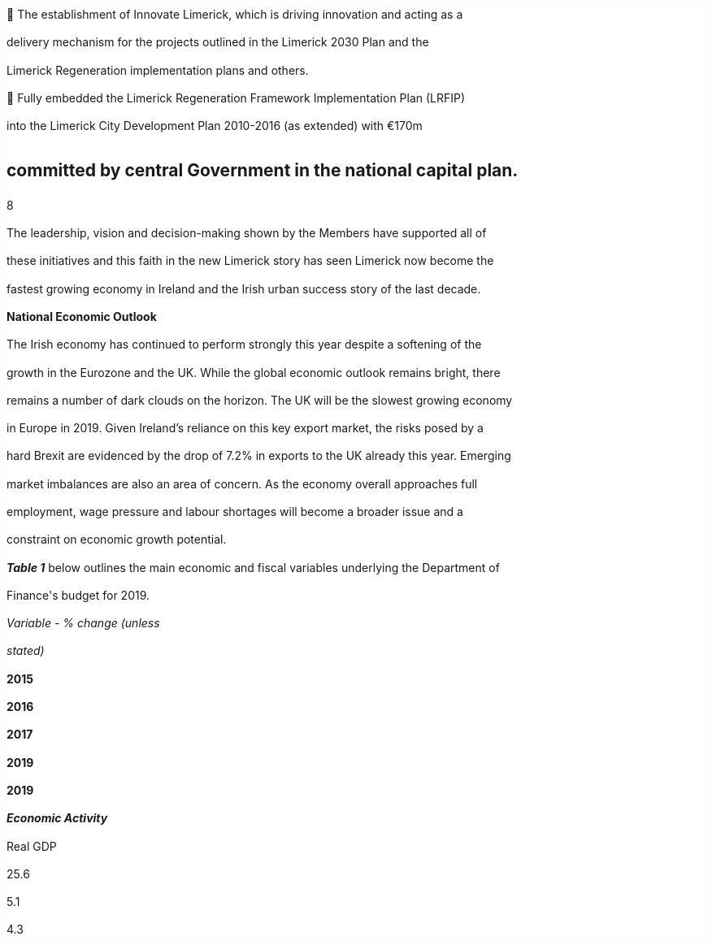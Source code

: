  The establishment of Innovate Limerick, which is driving innovation and acting as a

delivery mechanism for the projects outlined in the Limerick 2030 Plan and the

Limerick Regeneration implementation plans and others.

 Fully embedded the Limerick Regeneration Framework Implementation Plan (LRFIP)

into the Limerick City Development Plan 2010-2016 (as extended) with €170m

committed by central Government in the national capital plan.
---
8

The leadership, vision and decision-making shown by the Members have supported all of

these initiatives and this faith in the new Limerick story has seen Limerick now become the

fastest growing economy in Ireland and the Irish urban success story of the last decade.

**National Economic Outlook**

The Irish economy has continued to perform strongly this year despite a softening of the

growth in the Eurozone and the UK. While the global economic outlook remains bright, there

remains a number of dark clouds on the horizon. The UK will be the slowest growing economy

in Europe in 2019. Given Ireland’s reliance on this key export market, the risks posed by a

hard Brexit are evidenced by the drop of 7.2% in exports to the UK already this year. Emerging

market imbalances are also an area of concern. As the economy overall approaches full

employment, wage pressure and labour shortages will become a broader issue and a

constraint on economic growth potential.

***Table 1*** below outlines the main economic and fiscal variables underlying the Department of

Finance's budget for 2019.

*Variable - % change (unless*

*stated)*

**2015**

**2016**

**2017**

**2019**

**2019**

***Economic Activity***

Real GDP

25.6

5.1

4.3
